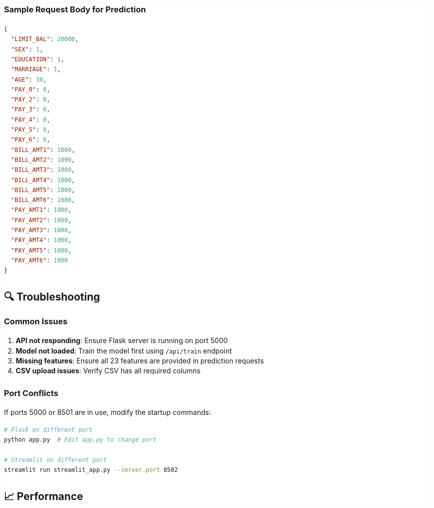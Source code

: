 ### Sample Request Body for Prediction

```json
{
  "LIMIT_BAL": 20000,
  "SEX": 1,
  "EDUCATION": 1,
  "MARRIAGE": 1,
  "AGE": 30,
  "PAY_0": 0,
  "PAY_2": 0,
  "PAY_3": 0,
  "PAY_4": 0,
  "PAY_5": 0,
  "PAY_6": 0,
  "BILL_AMT1": 1000,
  "BILL_AMT2": 1000,
  "BILL_AMT3": 1000,
  "BILL_AMT4": 1000,
  "BILL_AMT5": 1000,
  "BILL_AMT6": 1000,
  "PAY_AMT1": 1000,
  "PAY_AMT2": 1000,
  "PAY_AMT3": 1000,
  "PAY_AMT4": 1000,
  "PAY_AMT5": 1000,
  "PAY_AMT6": 1000
}
```

## 🔍 Troubleshooting

### Common Issues

1. **API not responding**: Ensure Flask server is running on port 5000
2. **Model not loaded**: Train the model first using `/api/train` endpoint
3. **Missing features**: Ensure all 23 features are provided in prediction requests
4. **CSV upload issues**: Verify CSV has all required columns

### Port Conflicts

If ports 5000 or 8501 are in use, modify the startup commands:

```bash
# Flask on different port
python app.py  # Edit app.py to change port

# Streamlit on different port
streamlit run streamlit_app.py --server.port 8502
```

## 📈 Performance

